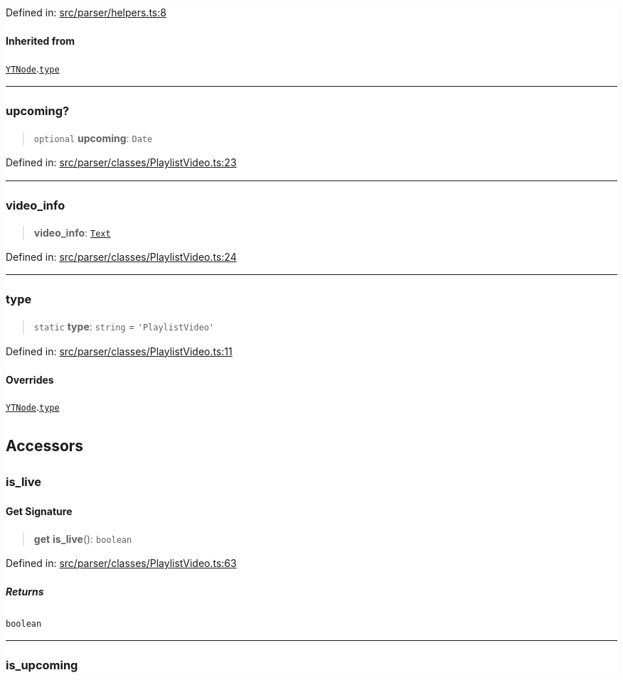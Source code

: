 Defined in: [src/parser/helpers.ts:8](https://github.com/LuanRT/YouTube.js/blob/0733f60b57877f6b8b87dfd5cc6195b5085f5c09/src/parser/helpers.ts#L8)

#### Inherited from

[`YTNode`](../../Helpers/classes/YTNode.md).[`type`](../../Helpers/classes/YTNode.md#type)

***

### upcoming?

> `optional` **upcoming**: `Date`

Defined in: [src/parser/classes/PlaylistVideo.ts:23](https://github.com/LuanRT/YouTube.js/blob/0733f60b57877f6b8b87dfd5cc6195b5085f5c09/src/parser/classes/PlaylistVideo.ts#L23)

***

### video\_info

> **video\_info**: [`Text`](../../Misc/classes/Text.md)

Defined in: [src/parser/classes/PlaylistVideo.ts:24](https://github.com/LuanRT/YouTube.js/blob/0733f60b57877f6b8b87dfd5cc6195b5085f5c09/src/parser/classes/PlaylistVideo.ts#L24)

***

### type

> `static` **type**: `string` = `'PlaylistVideo'`

Defined in: [src/parser/classes/PlaylistVideo.ts:11](https://github.com/LuanRT/YouTube.js/blob/0733f60b57877f6b8b87dfd5cc6195b5085f5c09/src/parser/classes/PlaylistVideo.ts#L11)

#### Overrides

[`YTNode`](../../Helpers/classes/YTNode.md).[`type`](../../Helpers/classes/YTNode.md#type-1)

## Accessors

### is\_live

#### Get Signature

> **get** **is\_live**(): `boolean`

Defined in: [src/parser/classes/PlaylistVideo.ts:63](https://github.com/LuanRT/YouTube.js/blob/0733f60b57877f6b8b87dfd5cc6195b5085f5c09/src/parser/classes/PlaylistVideo.ts#L63)

##### Returns

`boolean`

***

### is\_upcoming
